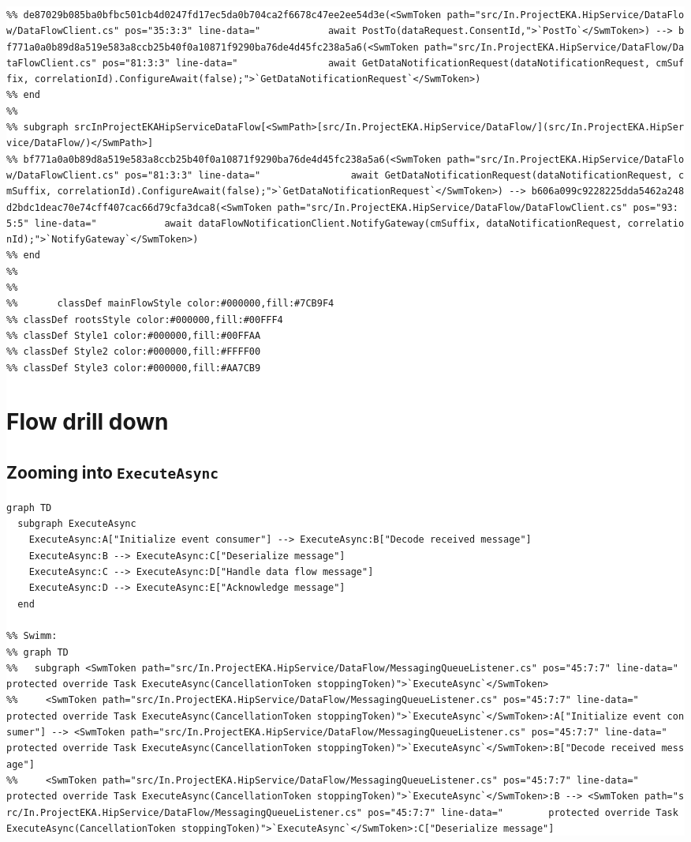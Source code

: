 ```mermaid
%% de87029b085ba0bfbc501cb4d0247fd17ec5da0b704ca2f6678c47ee2ee54d3e(<SwmToken path="src/In.ProjectEKA.HipService/DataFlow/DataFlowClient.cs" pos="35:3:3" line-data="            await PostTo(dataRequest.ConsentId,">`PostTo`</SwmToken>) --> bf771a0a0b89d8a519e583a8ccb25b40f0a10871f9290ba76de4d45fc238a5a6(<SwmToken path="src/In.ProjectEKA.HipService/DataFlow/DataFlowClient.cs" pos="81:3:3" line-data="                await GetDataNotificationRequest(dataNotificationRequest, cmSuffix, correlationId).ConfigureAwait(false);">`GetDataNotificationRequest`</SwmToken>)
%% end
%% 
%% subgraph srcInProjectEKAHipServiceDataFlow[<SwmPath>[src/In.ProjectEKA.HipService/DataFlow/](src/In.ProjectEKA.HipService/DataFlow/)</SwmPath>]
%% bf771a0a0b89d8a519e583a8ccb25b40f0a10871f9290ba76de4d45fc238a5a6(<SwmToken path="src/In.ProjectEKA.HipService/DataFlow/DataFlowClient.cs" pos="81:3:3" line-data="                await GetDataNotificationRequest(dataNotificationRequest, cmSuffix, correlationId).ConfigureAwait(false);">`GetDataNotificationRequest`</SwmToken>) --> b606a099c9228225dda5462a248d2bdc1deac70e74cff407cac66d79cfa3dca8(<SwmToken path="src/In.ProjectEKA.HipService/DataFlow/DataFlowClient.cs" pos="93:5:5" line-data="            await dataFlowNotificationClient.NotifyGateway(cmSuffix, dataNotificationRequest, correlationId);">`NotifyGateway`</SwmToken>)
%% end
%% 
%% 
%%       classDef mainFlowStyle color:#000000,fill:#7CB9F4
%% classDef rootsStyle color:#000000,fill:#00FFF4
%% classDef Style1 color:#000000,fill:#00FFAA
%% classDef Style2 color:#000000,fill:#FFFF00
%% classDef Style3 color:#000000,fill:#AA7CB9
```

# Flow drill down

## Zooming into <SwmToken path="src/In.ProjectEKA.HipService/DataFlow/MessagingQueueListener.cs" pos="45:7:7" line-data="        protected override Task ExecuteAsync(CancellationToken stoppingToken)">`ExecuteAsync`</SwmToken>

```mermaid
graph TD
  subgraph ExecuteAsync
    ExecuteAsync:A["Initialize event consumer"] --> ExecuteAsync:B["Decode received message"]
    ExecuteAsync:B --> ExecuteAsync:C["Deserialize message"]
    ExecuteAsync:C --> ExecuteAsync:D["Handle data flow message"]
    ExecuteAsync:D --> ExecuteAsync:E["Acknowledge message"]
  end

%% Swimm:
%% graph TD
%%   subgraph <SwmToken path="src/In.ProjectEKA.HipService/DataFlow/MessagingQueueListener.cs" pos="45:7:7" line-data="        protected override Task ExecuteAsync(CancellationToken stoppingToken)">`ExecuteAsync`</SwmToken>
%%     <SwmToken path="src/In.ProjectEKA.HipService/DataFlow/MessagingQueueListener.cs" pos="45:7:7" line-data="        protected override Task ExecuteAsync(CancellationToken stoppingToken)">`ExecuteAsync`</SwmToken>:A["Initialize event consumer"] --> <SwmToken path="src/In.ProjectEKA.HipService/DataFlow/MessagingQueueListener.cs" pos="45:7:7" line-data="        protected override Task ExecuteAsync(CancellationToken stoppingToken)">`ExecuteAsync`</SwmToken>:B["Decode received message"]
%%     <SwmToken path="src/In.ProjectEKA.HipService/DataFlow/MessagingQueueListener.cs" pos="45:7:7" line-data="        protected override Task ExecuteAsync(CancellationToken stoppingToken)">`ExecuteAsync`</SwmToken>:B --> <SwmToken path="src/In.ProjectEKA.HipService/DataFlow/MessagingQueueListener.cs" pos="45:7:7" line-data="        protected override Task ExecuteAsync(CancellationToken stoppingToken)">`ExecuteAsync`</SwmToken>:C["Deserialize message"]
```
